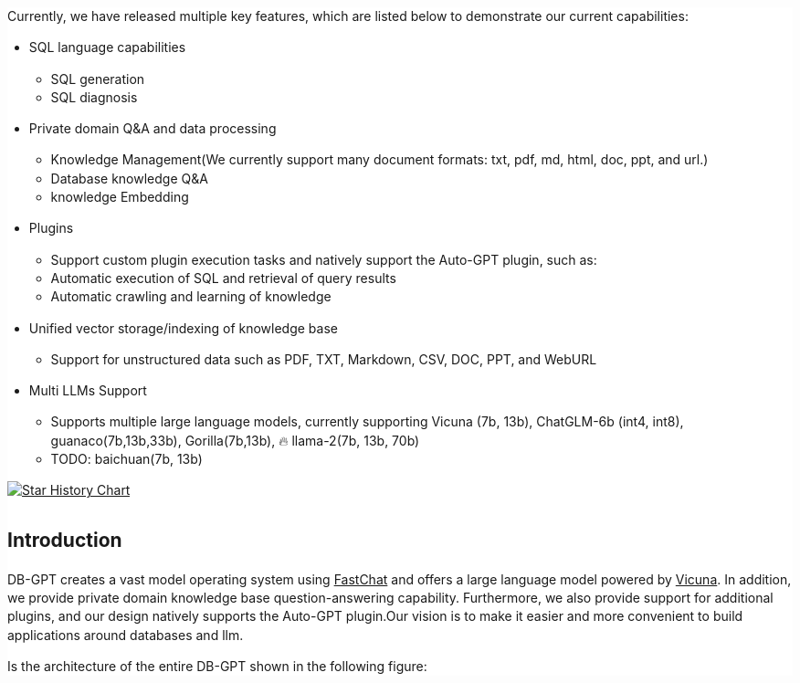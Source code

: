 Currently, we have released multiple key features, which are listed below to demonstrate our current capabilities:

- SQL language capabilities
  - SQL generation
  - SQL diagnosis
- Private domain Q&A and data processing
  -   Knowledge Management(We currently support many document formats: txt, pdf, md, html, doc, ppt, and url.)
  -  Database knowledge Q&A
  - knowledge Embedding
- Plugins
  -  Support custom plugin execution tasks and natively support the Auto-GPT plugin, such as:
    - Automatic execution of SQL and retrieval of query results
    - Automatic crawling and learning of knowledge
- Unified vector storage/indexing of knowledge base
  - Support for unstructured data such as PDF, TXT, Markdown, CSV, DOC, PPT, and WebURL

- Multi LLMs Support
  - Supports multiple large language models, currently supporting Vicuna (7b, 13b), ChatGLM-6b (int4, int8), guanaco(7b,13b,33b), Gorilla(7b,13b), 🔥 llama-2(7b, 13b, 70b) 
  - TODO: baichuan(7b, 13b)


[![Star History Chart](https://api.star-history.com/svg?repos=csunny/DB-GPT)](https://star-history.com/#csunny/DB-GPT)


## Introduction 
DB-GPT creates a vast model operating system using [FastChat](https://github.com/lm-sys/FastChat) and offers a large language model powered by [Vicuna](https://huggingface.co/Tribbiani/vicuna-7b). In addition, we provide private domain knowledge base question-answering capability. Furthermore, we also provide support for additional plugins, and our design natively supports the Auto-GPT plugin.Our vision is to make it easier and more convenient to build  applications around databases and llm.


Is the architecture of the entire DB-GPT shown in the following figure:

<p align="center">